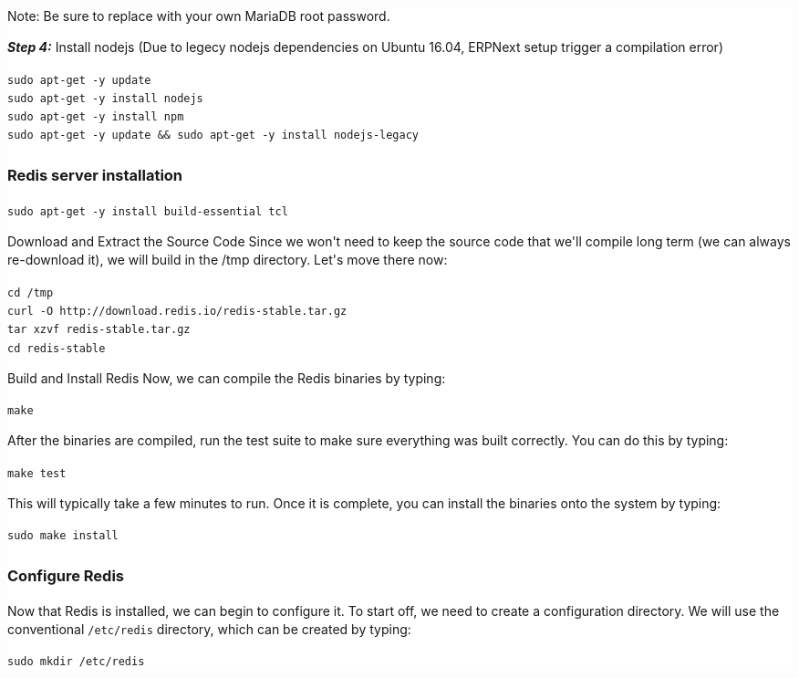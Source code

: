 Note: Be sure to replace with your own MariaDB root password.

***Step 4:*** Install nodejs (Due to legecy nodejs dependencies on Ubuntu 16.04, ERPNext setup trigger a compilation error)

```
sudo apt-get -y update
sudo apt-get -y install nodejs
sudo apt-get -y install npm
sudo apt-get -y update && sudo apt-get -y install nodejs-legacy
```

### Redis server installation

```
sudo apt-get -y install build-essential tcl
```

Download and Extract the Source Code
Since we won't need to keep the source code that we'll compile long term (we can always re-download it), we will build in the /tmp directory. Let's move there now:

```
cd /tmp
curl -O http://download.redis.io/redis-stable.tar.gz
tar xzvf redis-stable.tar.gz
cd redis-stable
```

Build and Install Redis
Now, we can compile the Redis binaries by typing:

```
make
```

After the binaries are compiled, run the test suite to make sure everything was built correctly. You can do this by typing:

```
make test
```

This will typically take a few minutes to run. Once it is complete, you can install the binaries onto the system by typing:

```
sudo make install
```

### Configure Redis

Now that Redis is installed, we can begin to configure it. To start off, we need to create a configuration directory. We will use the conventional `/etc/redis` directory, which can be created by typing:

```
sudo mkdir /etc/redis
```
